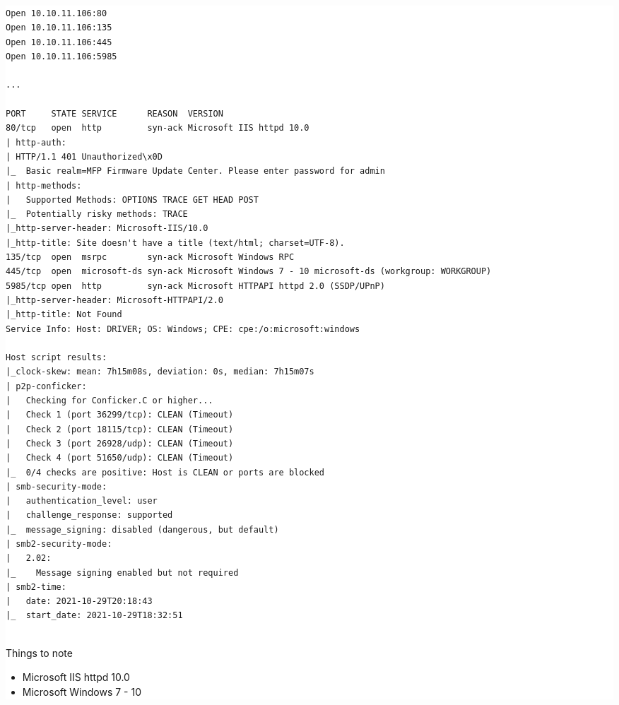 
```
Open 10.10.11.106:80
Open 10.10.11.106:135
Open 10.10.11.106:445
Open 10.10.11.106:5985

...

PORT     STATE SERVICE      REASON  VERSION
80/tcp   open  http         syn-ack Microsoft IIS httpd 10.0
| http-auth:
| HTTP/1.1 401 Unauthorized\x0D
|_  Basic realm=MFP Firmware Update Center. Please enter password for admin
| http-methods:
|   Supported Methods: OPTIONS TRACE GET HEAD POST
|_  Potentially risky methods: TRACE
|_http-server-header: Microsoft-IIS/10.0
|_http-title: Site doesn't have a title (text/html; charset=UTF-8).
135/tcp  open  msrpc        syn-ack Microsoft Windows RPC
445/tcp  open  microsoft-ds syn-ack Microsoft Windows 7 - 10 microsoft-ds (workgroup: WORKGROUP)
5985/tcp open  http         syn-ack Microsoft HTTPAPI httpd 2.0 (SSDP/UPnP)
|_http-server-header: Microsoft-HTTPAPI/2.0
|_http-title: Not Found
Service Info: Host: DRIVER; OS: Windows; CPE: cpe:/o:microsoft:windows

Host script results:
|_clock-skew: mean: 7h15m08s, deviation: 0s, median: 7h15m07s
| p2p-conficker:
|   Checking for Conficker.C or higher...
|   Check 1 (port 36299/tcp): CLEAN (Timeout)
|   Check 2 (port 18115/tcp): CLEAN (Timeout)
|   Check 3 (port 26928/udp): CLEAN (Timeout)
|   Check 4 (port 51650/udp): CLEAN (Timeout)
|_  0/4 checks are positive: Host is CLEAN or ports are blocked
| smb-security-mode:
|   authentication_level: user
|   challenge_response: supported
|_  message_signing: disabled (dangerous, but default)
| smb2-security-mode:
|   2.02:
|_    Message signing enabled but not required
| smb2-time:
|   date: 2021-10-29T20:18:43
|_  start_date: 2021-10-29T18:32:51


```
Things to note
- Microsoft IIS httpd 10.0
- Microsoft Windows 7 - 10
